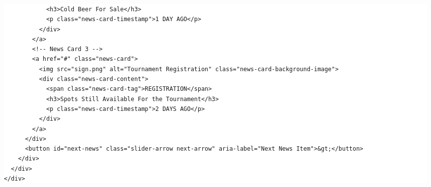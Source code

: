                 <h3>Cold Beer For Sale</h3>
                <p class="news-card-timestamp">1 DAY AGO</p>
              </div>
            </a>
            <!-- News Card 3 -->
            <a href="#" class="news-card">
              <img src="sign.png" alt="Tournament Registration" class="news-card-background-image">
              <div class="news-card-content">
                <span class="news-card-tag">REGISTRATION</span>
                <h3>Spots Still Available For the Tournament</h3>
                <p class="news-card-timestamp">2 DAYS AGO</p>
              </div>
            </a>
          </div>
          <button id="next-news" class="slider-arrow next-arrow" aria-label="Next News Item">&gt;</button>
        </div>
      </div>
    </div>
    